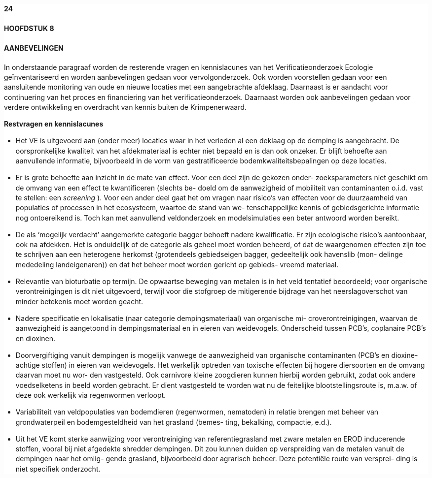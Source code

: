 
#### 24 

#### HOOFDSTUK 8 

#### AANBEVELINGEN 

In onderstaande paragraaf worden de resterende vragen en kennislacunes van het Verificatieonderzoek Ecologie geïnventariseerd en worden aanbevelingen gedaan voor vervolgonderzoek. Ook worden voorstellen gedaan voor een aansluitende monitoring van oude en nieuwe locaties met een aangebrachte afdeklaag. Daarnaast is er aandacht voor continuering van het proces en financiering van het verificatieonderzoek. Daarnaast worden ook aanbevelingen gedaan voor verdere ontwikkeling en overdracht van kennis buiten de Krimpenerwaard. 

**Restvragen en kennislacunes** 

- Het VE is uitgevoerd aan (onder meer) locaties waar in het verleden al een deklaag op de     demping is aangebracht. De oorspronkelijke kwaliteit van het afdekmateriaal is echter niet     bepaald en is dan ook onzeker. Er blijft behoefte aan aanvullende informatie, bijvoorbeeld     in de vorm van gestratificeerde bodemkwaliteitsbepalingen op deze locaties. 

- Er is grote behoefte aan inzicht in de mate van effect. Voor een deel zijn de gekozen onder-     zoeksparameters niet geschikt om de omvang van een effect te kwantificeren (slechts be-     doeld om de aanwezigheid of mobiliteit van contaminanten o.i.d. vast te stellen: een     _screening_ ). Voor een ander deel gaat het om vragen naar risico’s van effecten voor de     duurzaamheid van populaties of processen in het ecosysteem, waartoe de stand van we-     tenschappelijke kennis of gebiedsgerichte informatie nog ontoereikend is. Toch kan met     aanvullend veldonderzoek en modelsimulaties een beter antwoord worden bereikt. 

- De als ‘mogelijk verdacht’ aangemerkte categorie bagger behoeft nadere kwalificatie. Er zijn     ecologische risico’s aantoonbaar, ook na afdekken. Het is onduidelijk of de categorie als     geheel moet worden beheerd, of dat de waargenomen effecten zijn toe te schrijven aan een     heterogene herkomst (grotendeels gebiedseigen bagger, gedeeltelijk ook havenslib (mon-     delinge mededeling landeigenaren)) en dat het beheer moet worden gericht op gebieds-     vreemd materiaal. 

- Relevantie van bioturbatie op termijn. De opwaartse beweging van metalen is in het veld     tentatief beoordeeld; voor organische verontreinigingen is dit niet uitgevoerd, terwijl voor     die stofgroep de mitigerende bijdrage van het neerslagoverschot van minder betekenis     moet worden geacht. 

- Nadere specificatie en lokalisatie (naar categorie dempingsmateriaal) van organische mi-     croverontreinigingen, waarvan de aanwezigheid is aangetoond in dempingsmateriaal en in     eieren van weidevogels. Onderscheid tussen PCB’s, coplanaire PCB’s en dioxinen. 

- Doorvergiftiging vanuit dempingen is mogelijk vanwege de aanwezigheid van organische     contaminanten (PCB’s en dioxine-achtige stoffen) in eieren van weidevogels. Het werkelijk     optreden van toxische effecten bij hogere diersoorten en de omvang daarvan moet nu wor-     den vastgesteld. Ook carnivore kleine zoogdieren kunnen hierbij worden gebruikt, zodat     ook andere voedselketens in beeld worden gebracht. Er dient vastgesteld te worden wat nu     de feitelijke blootstellingsroute is, m.a.w. of deze ook werkelijk via regenwormen verloopt. 

- Variabiliteit van veldpopulaties van bodemdieren (regenwormen, nematoden) in relatie     brengen met beheer van grondwaterpeil en bodemgesteldheid van het grasland (bemes-     ting, bekalking, compactie, e.d.). 

- Uit het VE komt sterke aanwijzing voor verontreiniging van referentiegrasland met zware     metalen en EROD inducerende stoffen, vooral bij niet afgedekte shredder dempingen. Dit     zou kunnen duiden op verspreiding van de metalen vanuit de dempingen naar het omlig-     gende grasland, bijvoorbeeld door agrarisch beheer. Deze potentiële route van versprei-     ding is niet specifiek onderzocht. 
